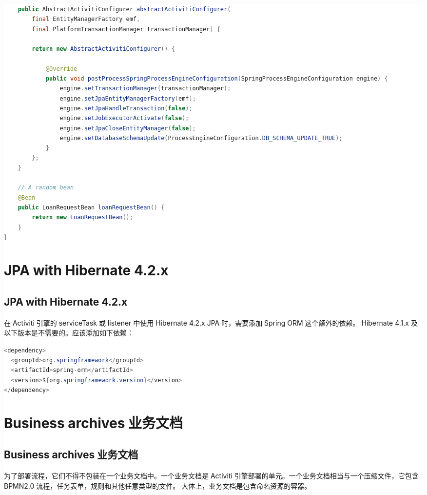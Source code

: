 ```java
    public AbstractActivitiConfigurer abstractActivitiConfigurer(
        final EntityManagerFactory emf,
        final PlatformTransactionManager transactionManager) {

        return new AbstractActivitiConfigurer() {

            @Override
            public void postProcessSpringProcessEngineConfiguration(SpringProcessEngineConfiguration engine) {
                engine.setTransactionManager(transactionManager);
                engine.setJpaEntityManagerFactory(emf);
                engine.setJpaHandleTransaction(false);
                engine.setJobExecutorActivate(false);
                engine.setJpaCloseEntityManager(false);
                engine.setDatabaseSchemaUpdate(ProcessEngineConfiguration.DB_SCHEMA_UPDATE_TRUE);
            }
        };
    }

    // A random bean
    @Bean
    public LoanRequestBean loanRequestBean() {
        return new LoanRequestBean();
    }
} 
```

# JPA with Hibernate 4.2.x

## JPA with Hibernate 4.2.x

在 Activiti 引擎的 serviceTask 或 listener 中使用 Hibernate 4.2.x JPA 时，需要添加 Spring ORM 这个额外的依赖。 Hibernate 4.1.x 及以下版本是不需要的。应该添加如下依赖：

```java
<dependency>
  <groupId>org.springframework</groupId>
  <artifactId>spring-orm</artifactId>
  <version>${org.springframework.version}</version>
</dependency> 
```

# Business archives 业务文档

## Business archives 业务文档

为了部署流程，它们不得不包装在一个业务文档中。一个业务文档是 Activiti 引擎部署的单元。一个业务文档相当与一个压缩文件，它包含 BPMN2.0 流程，任务表单，规则和其他任意类型的文件。 大体上，业务文档是包含命名资源的容器。
